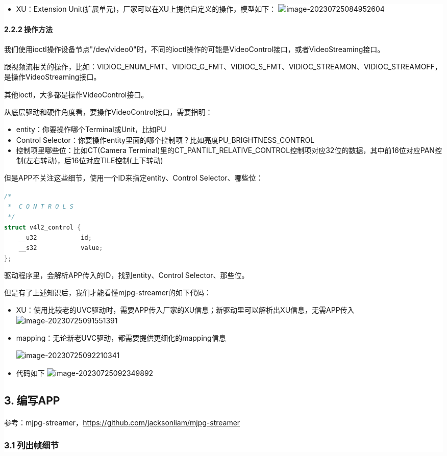 * XU：Extension Unit(扩展单元)，厂家可以在XU上提供自定义的操作，模型如下：
  ![image-20230725084952604](pic/15_xu.png)



#### 2.2.2 操作方法

我们使用ioctl操作设备节点"/dev/video0"时，不同的ioctl操作的可能是VideoControl接口，或者VideoStreaming接口。

跟视频流相关的操作，比如：VIDIOC_ENUM_FMT、VIDIOC_G_FMT、VIDIOC_S_FMT、VIDIOC_STREAMON、VIDIOC_STREAMOFF，是操作VideoStreaming接口。



其他ioctl，大多都是操作VideoControl接口。

从底层驱动和硬件角度看，要操作VideoControl接口，需要指明：

* entity：你要操作哪个Terminal或Unit，比如PU
* Control Selector：你要操作entity里面的哪个控制项？比如亮度PU_BRIGHTNESS_CONTROL
* 控制项里哪些位：比如CT(Camera Terminal)里的CT_PANTILT_RELATIVE_CONTROL控制项对应32位的数据，其中前16位对应PAN控制(左右转动)，后16位对应TILE控制(上下转动)

但是APP不关注这些细节，使用一个ID来指定entity、Control Selector、哪些位：

```c
/*
 *	C O N T R O L S
 */
struct v4l2_control {
	__u32		     id;
	__s32		     value;
};
```

驱动程序里，会解析APP传入的ID，找到entity、Control Selector、那些位。



但是有了上述知识后，我们才能看懂mjpg-streamer的如下代码：

* XU：使用比较老的UVC驱动时，需要APP传入厂家的XU信息；新驱动里可以解析出XU信息，无需APP传入
  ![image-20230725091551391](pic/16_logitech_xu.png)

* mapping：无论新老UVC驱动，都需要提供更细化的mapping信息

  ![image-20230725092210341](pic/17_logitech_mapping.png)

* 代码如下
  ![image-20230725092349892](pic/18_add_control_mapping.png)



## 3. 编写APP

参考：mjpg-streamer，https://github.com/jacksonliam/mjpg-streamer

### 3.1 列出帧细节
